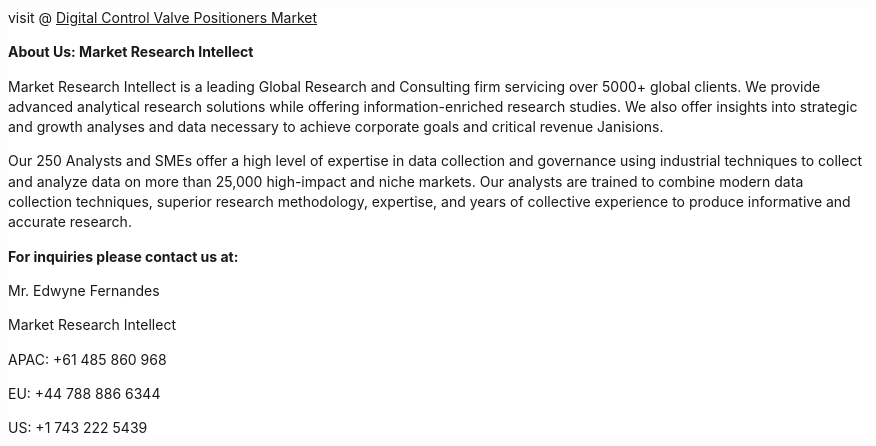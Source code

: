 visit&nbsp;@</strong>&nbsp;</span><span class="font-[700]"><a href="https://www.marketresearchintellect.com/product/digital-control-valve-positioners-market/?utm_source=Linkedin&utm_medium=808" target="_blank" data-tracking-control-name="article-ssr-frontend-pulse_little-text-block" data-tracking-will-navigate="" data-test-link="">Digital Control Valve Positioners Market</a></span></p><p><strong><span class="font-[700]">About Us: Market Research Intellect</span></strong></p><p><span class="">Market Research Intellect is a leading Global Research and Consulting firm servicing over 5000+ global clients. We provide advanced analytical research solutions while offering information-enriched research studies.&nbsp;</span>We also offer insights into strategic and growth analyses and data necessary to achieve corporate goals and critical revenue Janisions.</p><p><span class="">Our 250 Analysts and SMEs offer a high level of expertise in data collection and governance using industrial techniques to collect and analyze data on more than 25,000 high-impact and niche markets. Our analysts are trained to combine modern data collection techniques, superior research methodology, expertise, and years of collective experience to produce informative and accurate research.</span></p><p><strong>For inquiries please contact us at:</strong></p><p>Mr. Edwyne Fernandes</p><p>Market Research Intellect</p><p>APAC: +61 485 860 968</p><p>EU: +44 788 886 6344</p><p>US: +1 743 222 5439</p>
